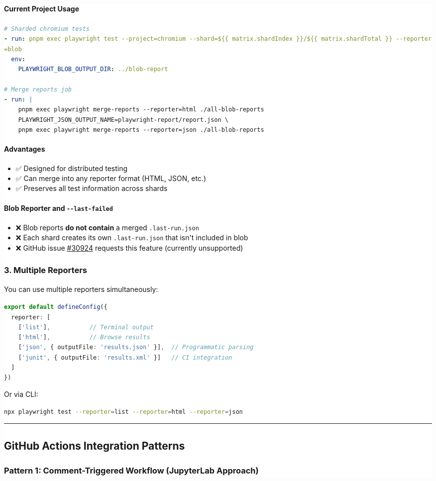 #### Current Project Usage
```yaml
# Sharded chromium tests
- run: pnpm exec playwright test --project=chromium --shard=${{ matrix.shardIndex }}/${{ matrix.shardTotal }} --reporter=blob
  env:
    PLAYWRIGHT_BLOB_OUTPUT_DIR: ../blob-report

# Merge reports job
- run: |
    pnpm exec playwright merge-reports --reporter=html ./all-blob-reports
    PLAYWRIGHT_JSON_OUTPUT_NAME=playwright-report/report.json \
    pnpm exec playwright merge-reports --reporter=json ./all-blob-reports
```

#### Advantages
- ✅ Designed for distributed testing
- ✅ Can merge into any reporter format (HTML, JSON, etc.)
- ✅ Preserves all test information across shards

#### Blob Reporter and `--last-failed`
- ❌ Blob reports **do not contain** a merged `.last-run.json`
- ❌ Each shard creates its own `.last-run.json` that isn't included in blob
- ❌ GitHub issue [#30924](https://github.com/microsoft/playwright/issues/30924) requests this feature (currently unsupported)

### 3. Multiple Reporters

You can use multiple reporters simultaneously:

```typescript
export default defineConfig({
  reporter: [
    ['list'],           // Terminal output
    ['html'],           // Browse results
    ['json', { outputFile: 'results.json' }],  // Programmatic parsing
    ['junit', { outputFile: 'results.xml' }]   // CI integration
  ]
})
```

Or via CLI:
```bash
npx playwright test --reporter=list --reporter=html --reporter=json
```

---

## GitHub Actions Integration Patterns

### Pattern 1: Comment-Triggered Workflow (JupyterLab Approach)

